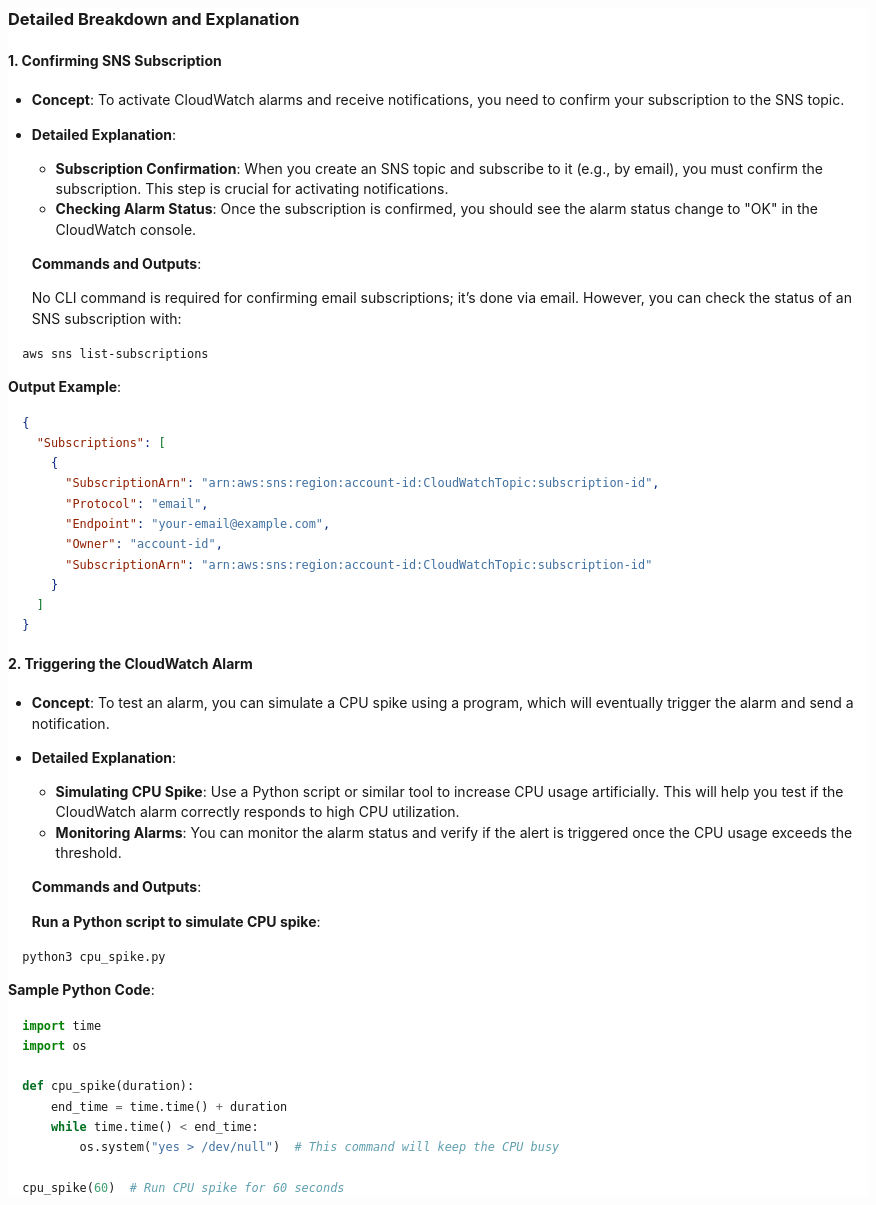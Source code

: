 
### Detailed Breakdown and Explanation

#### 1. **Confirming SNS Subscription**

- **Concept**: To activate CloudWatch alarms and receive notifications, you need to confirm your subscription to the SNS topic.
- **Detailed Explanation**:
  - **Subscription Confirmation**: When you create an SNS topic and subscribe to it (e.g., by email), you must confirm the subscription. This step is crucial for activating notifications.
  - **Checking Alarm Status**: Once the subscription is confirmed, you should see the alarm status change to "OK" in the CloudWatch console.

  **Commands and Outputs**:

  No CLI command is required for confirming email subscriptions; it’s done via email. However, you can check the status of an SNS subscription with:
```bash
  aws sns list-subscriptions
```

  **Output Example**:
```json
  {
    "Subscriptions": [
      {
        "SubscriptionArn": "arn:aws:sns:region:account-id:CloudWatchTopic:subscription-id",
        "Protocol": "email",
        "Endpoint": "your-email@example.com",
        "Owner": "account-id",
        "SubscriptionArn": "arn:aws:sns:region:account-id:CloudWatchTopic:subscription-id"
      }
    ]
  }
```

#### 2. **Triggering the CloudWatch Alarm**

- **Concept**: To test an alarm, you can simulate a CPU spike using a program, which will eventually trigger the alarm and send a notification.
- **Detailed Explanation**:
  - **Simulating CPU Spike**: Use a Python script or similar tool to increase CPU usage artificially. This will help you test if the CloudWatch alarm correctly responds to high CPU utilization.
  - **Monitoring Alarms**: You can monitor the alarm status and verify if the alert is triggered once the CPU usage exceeds the threshold.

  **Commands and Outputs**:

  **Run a Python script to simulate CPU spike**:
```bash
  python3 cpu_spike.py
```

  **Sample Python Code**:
```python
  import time
  import os

  def cpu_spike(duration):
      end_time = time.time() + duration
      while time.time() < end_time:
          os.system("yes > /dev/null")  # This command will keep the CPU busy

  cpu_spike(60)  # Run CPU spike for 60 seconds
```
